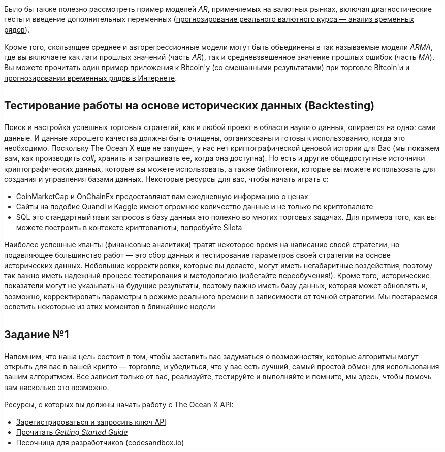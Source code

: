 Было бы также полезно рассмотреть пример моделей $AR$, применяемых на валютных рынках, включая диагностические тесты и введение дополнительных переменных ([прогнозирование реального валютного курса — анализ временных рядов](https://kurser.math.su.se/pluginfile.php/20130/mod_folder/content/0/Kandidat/2017/2017_13_report.pdf?forcedownload=1)).

Кроме того, скользящее среднее и авторегрессионные модели могут быть объединены в так называемые модели $ARMA$, где вы включаете как лаги прошлых значений (часть $AR$), так и средневзвешенное значение прошлых ошибок (часть $MA$). Вы можете прочитать один пример приложения к Bitcoin'у (со смешанными результатами) [при торговле Bitcoin'и и прогнозировании временных рядов в Интернете](http://proceedings.mlr.press/v55/amjad16.pdf).

## Тестирование работы на основе исторических данных (Backtesting)

Поиск и настройка успешных торговых стратегий, как и любой проект в области науки о данных, опирается на одно: сами данные. И данные хорошего качества должны быть очищены, организованы и готовы к использованию, когда это необходимо. Поскольку The Ocean X еще не запущен, у нас нет криптографической ценовой истории для Вас (мы покажем вам, как производить *call*, хранить и запрашивать ее, когда она доступна). Но есть и другие общедоступные источники криптографических данных, которые вы можете использовать, а также библиотеки, которые вы можете использовать для создания и управления базами данных. Некоторые ресурсы для вас, чтобы начать играть с:

- [CoinMarketCap](https://coinmarketcap.com/) и [OnChainFx](https://onchainfx.com/) предоставляют вам ежедневную информацию о ценах
- Сайты на подобие [Quandl](https://www.quandl.com/) и [Kaggle](https://www.kaggle.com/jessevent/all-crypto-currencies) имеют огромное количество данные и не только по криптовалюте
- SQL это стандартный язык запросов в базу данных это полехно во многих торговых задачах. Для примера того, как вы можете построить в контексте криптовалюты, попробуйте [Silota](http://www.silota.com/docs/recipes/sql-bitcoin-ethereum-cryptocurrency-analysis.html)

Наиболее успешные кванты (финансовые аналитики) тратят некоторое время на написание своей стратегии, но подавляющее большинство работ — это сбор данных и тестирование параметров своей стратегии на основе исторических данных. Небольшие корректировки, которые вы делаете, могут иметь негабаритные воздействия, поэтому так важно иметь надежный процесс тестирования и методологию (избегайте переобучения!). Кроме того, исторические показатели могут не указывать на будущие результаты, поэтому важно иметь базу данных, которая может обновлять и, возможно, корректировать параметры в режиме реального времени в зависимости от точной стратегии. Мы постараемся осветить некоторые из этих моментов в ближайшие недели

## Задание №1

Напомним, что наша цель состоит в том, чтобы заставить вас задуматься о возможностях, которые алгоритмы могут открыть для вас в вашей крипто — торговле, и убедиться, что у вас есть лучший, самый простой обмен для использования вашим алгоритмом. Все зависит только от вас, реализуйте, тестируйте и выполняйте и помните, мы здесь, чтобы помочь вам насколько это возможно.

Ресурсы, с которых вы должны начать работу с The Ocean X API:
- [Зарегистрироваться и запросить ключ API](https://beta.theoceanx.com/login)
- [Прочитать *Getting Started Guide*](https://medium.com/the-ocean-x/api-first-ask-questions-later-the-infrastructure-of-the-decentralized-economy-9c04d8ebdf07)
- [Песочница для разработчиков (codesandbox.io)](https://codesandbox.io/s/github/TheOceanX/react-sandbox)
